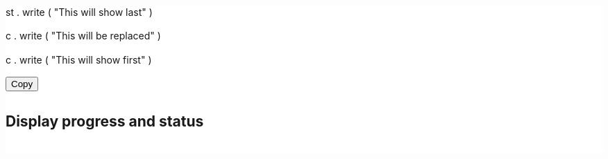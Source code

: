 st<span class="token punctuation">
.</span>
write<span class="token punctuation">
(</span>
<span class="token string">
"This will show last"</span>
<span class="token punctuation">
)</span>

c<span class="token punctuation">
.</span>
write<span class="token punctuation">
(</span>
<span class="token string">
"This will be replaced"</span>
<span class="token punctuation">
)</span>

c<span class="token punctuation">
.</span>
write<span class="token punctuation">
(</span>
<span class="token string">
"This will show first"</span>
<span class="token punctuation">
)</span>
</code>
</pre>
<div class="toolbar">
<div class="toolbar-item">
<button class="copy-to-clipboard-button" type="button" data-copy-state="copy">
<span>
Copy</span>
</button>
</div>
</div>
</div>
</section>
</a>
</section>
<a name="display-progress-and-status" class="headerLink_HashLink___Wih5">
</a>
<h2 class="headerLink_HeaderContainer__68tak group">
<a aria-hidden="true" tabindex="-1" href="#display-progress-and-status">
<span class="icon icon-link">
</span>
</a>
Display progress and status<div class="headerLink_CopyLink__Lvpqb">
<svg width="14" height="17" viewBox="0 0 14 17" fill="none" xmlns="http://www.w3.org/2000/svg">